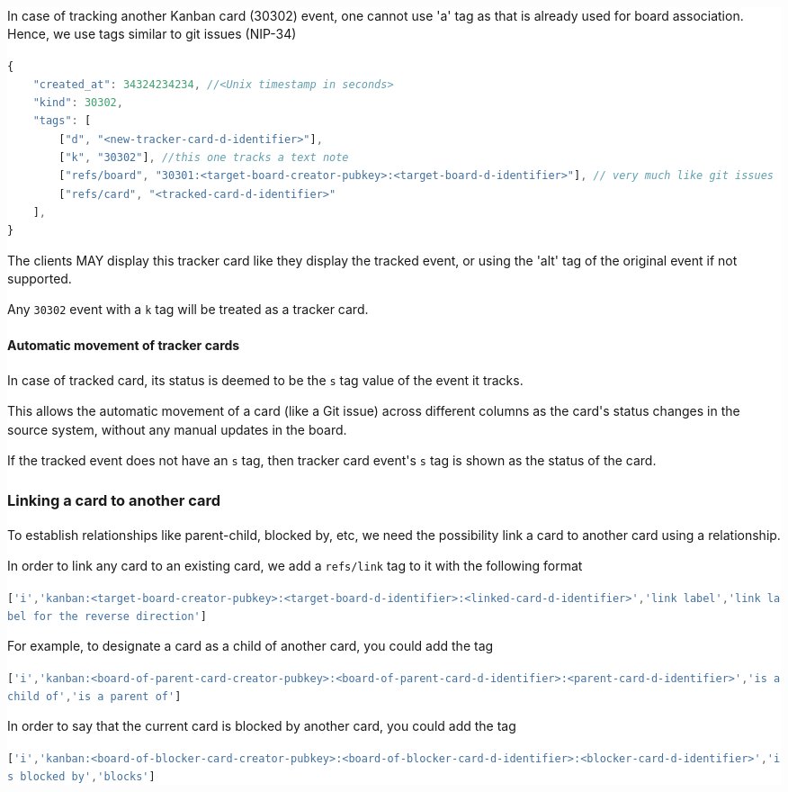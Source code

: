 In case of tracking another Kanban card (30302) event, one cannot use 'a' tag as that is already used for board association.  Hence, we use tags similar to git issues (NIP-34)
```javascript
{
    "created_at": 34324234234, //<Unix timestamp in seconds>
    "kind": 30302,
    "tags": [
        ["d", "<new-tracker-card-d-identifier>"],
        ["k", "30302"], //this one tracks a text note
        ["refs/board", "30301:<target-board-creator-pubkey>:<target-board-d-identifier>"], // very much like git issues
        ["refs/card", "<tracked-card-d-identifier>"
    ],
}
```

The clients MAY display this tracker card like they display the tracked event, or using the 'alt' tag of the original event if not supported.

Any `30302` event with a `k` tag will be treated as a tracker card.

#### Automatic movement of tracker cards

In case of tracked card, its status is deemed to be the `s` tag value of the event it tracks. 

This allows the automatic movement of a card (like a Git issue) across different columns as the card's status changes in the source system, without any manual updates in the board.  

If the tracked event does not have an `s` tag, then tracker card event's `s` tag is shown as the status of the card.

### Linking a card to another card

To establish relationships like parent-child, blocked by, etc, we need the possibility link a card to another card using a relationship.

In order to link any card to an existing card, we add a `refs/link` tag to it with the following format

```javascript
['i','kanban:<target-board-creator-pubkey>:<target-board-d-identifier>:<linked-card-d-identifier>','link label','link label for the reverse direction']
```

For example, to designate a card as a child of another card, you could add the tag

```javascript
['i','kanban:<board-of-parent-card-creator-pubkey>:<board-of-parent-card-d-identifier>:<parent-card-d-identifier>','is a child of','is a parent of']
```

In order to say that the current card is blocked by another card, you could add the tag

```javascript
['i','kanban:<board-of-blocker-card-creator-pubkey>:<board-of-blocker-card-d-identifier>:<blocker-card-d-identifier>','is blocked by','blocks']
```
